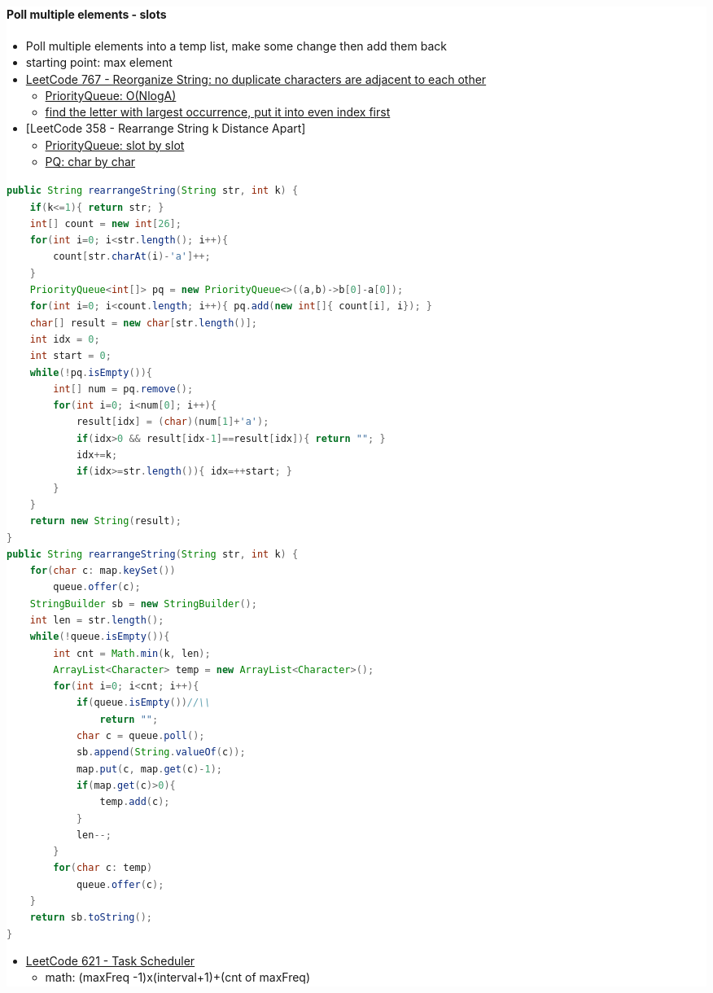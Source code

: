#### Poll multiple elements - slots
- Poll multiple elements into a temp list, make some change then add them back
- starting point: max element
- [LeetCode 767 - Reorganize String: no duplicate characters are adjacent to each other](https://leetcode.com/articles/reorganized-string/)
  - [PriorityQueue: O(NlogA)](https://leetcode.com/problems/reorganize-string/discuss/113440/Java-solution-PriorityQueue)
  - [find the letter with largest occurrence, put it into even index first](https://leetcode.com/problems/reorganize-string/discuss/232469/Java-O(N)-3ms-beat-100)
- [LeetCode 358 - Rearrange String k Distance Apart]
  - [PriorityQueue: slot by slot](https://tenderleo.gitbooks.io/leetcode-solutions-/GoogleHard/358.html)
  - [PQ: char by char](https://www.programcreek.com/2014/08/leetcode-rearrange-string-k-distance-apart-java/)
```java
public String rearrangeString(String str, int k) {
    if(k<=1){ return str; }
    int[] count = new int[26];
    for(int i=0; i<str.length(); i++){
        count[str.charAt(i)-'a']++;
    }
    PriorityQueue<int[]> pq = new PriorityQueue<>((a,b)->b[0]-a[0]);
    for(int i=0; i<count.length; i++){ pq.add(new int[]{ count[i], i}); }   
    char[] result = new char[str.length()];
    int idx = 0;
    int start = 0;
    while(!pq.isEmpty()){
        int[] num = pq.remove();
        for(int i=0; i<num[0]; i++){
            result[idx] = (char)(num[1]+'a');
            if(idx>0 && result[idx-1]==result[idx]){ return ""; }
            idx+=k;
            if(idx>=str.length()){ idx=++start; }
        }
    }
    return new String(result);
}
public String rearrangeString(String str, int k) {
    for(char c: map.keySet())
        queue.offer(c);
    StringBuilder sb = new StringBuilder();
    int len = str.length();
    while(!queue.isEmpty()){
        int cnt = Math.min(k, len);
        ArrayList<Character> temp = new ArrayList<Character>();
        for(int i=0; i<cnt; i++){
            if(queue.isEmpty())//\\
                return "";
            char c = queue.poll();
            sb.append(String.valueOf(c));
            map.put(c, map.get(c)-1);
            if(map.get(c)>0){
                temp.add(c);
            }
            len--;
        }
        for(char c: temp)
            queue.offer(c);
    }
    return sb.toString();
}
```
- [LeetCode 621 - Task Scheduler](https://leetcode.com/articles/task-scheduler/)
  - math: (maxFreq -1)x(interval+1)+(cnt of maxFreq)